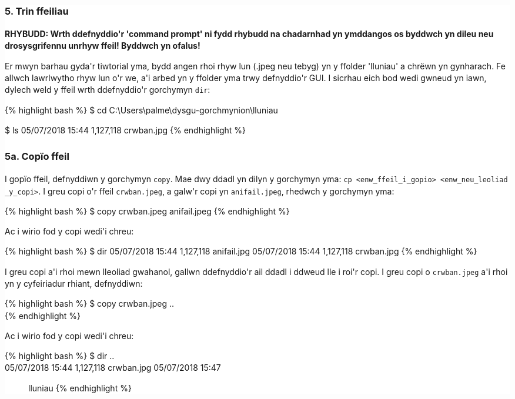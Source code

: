 
### 5. Trin ffeiliau

**RHYBUDD: Wrth ddefnyddio'r 'command prompt' ni fydd rhybudd na chadarnhad yn
ymddangos os byddwch yn dileu neu drosysgrifennu unrhyw ffeil! Byddwch yn
ofalus!**

Er mwyn barhau gyda'r tiwtorial yma, bydd angen rhoi rhyw lun (.jpeg neu tebyg)
yn y ffolder 'lluniau' a chrëwn yn gynharach.
Fe allwch lawrlwytho rhyw lun o'r we, a'i arbed yn y ffolder yma trwy
defnyddio'r GUI.
I sicrhau eich bod wedi gwneud yn iawn, dylech weld y ffeil wrth ddefnyddio'r
gorchymyn `dir`:

{% highlight bash %}
$ cd
C:\Users\palme\dysgu-gorchmynion\lluniau

$ ls
05/07/2018  15:44         1,127,118 crwban.jpg
{% endhighlight %}


### 5a. Copïo ffeil

I gopïo ffeil, defnyddiwn y gorchymyn `copy`.
Mae dwy ddadl yn dilyn y gorchymyn yma:
`cp <enw_ffeil_i_gopio> <enw_neu_leoliad_y_copi>`.
I greu copi o'r ffeil `crwban.jpeg`, a galw'r copi yn `anifail.jpeg`, rhedwch y
gorchymyn yma:

{% highlight bash %}
$ copy crwban.jpeg anifail.jpeg
{% endhighlight %}

Ac i wirio fod y copi wedi'i chreu:

{% highlight bash %}
$ dir
05/07/2018  15:44         1,127,118 anifail.jpg
05/07/2018  15:44         1,127,118 crwban.jpg
{% endhighlight %}

I greu copi a'i rhoi mewn lleoliad gwahanol, gallwn ddefnyddio'r ail ddadl i
ddweud lle i roi'r copi.
I greu copi o `crwban.jpeg` a'i rhoi yn y cyfeiriadur rhiant, defnyddiwn:

{% highlight bash %}
$ copy crwban.jpeg ..\
{% endhighlight %}

Ac i wirio fod y copi wedi'i chreu:

{% highlight bash %}
$ dir ..\
05/07/2018  15:44         1,127,118 crwban.jpg
05/07/2018  15:47    <DIR>          lluniau
{% endhighlight %}

